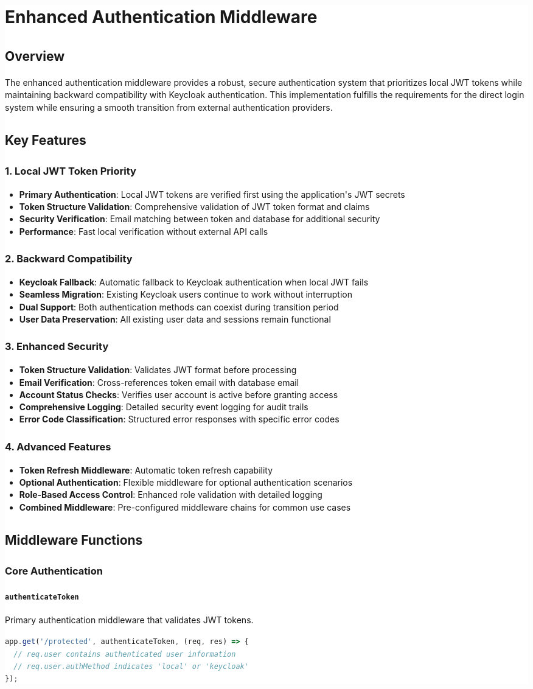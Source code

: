 # Enhanced Authentication Middleware

## Overview

The enhanced authentication middleware provides a robust, secure authentication system that prioritizes local JWT tokens while maintaining backward compatibility with Keycloak authentication. This implementation fulfills the requirements for the direct login system while ensuring a smooth transition from external authentication providers.

## Key Features

### 1. Local JWT Token Priority
- **Primary Authentication**: Local JWT tokens are verified first using the application's JWT secrets
- **Token Structure Validation**: Comprehensive validation of JWT token format and claims
- **Security Verification**: Email matching between token and database for additional security
- **Performance**: Fast local verification without external API calls

### 2. Backward Compatibility
- **Keycloak Fallback**: Automatic fallback to Keycloak authentication when local JWT fails
- **Seamless Migration**: Existing Keycloak users continue to work without interruption
- **Dual Support**: Both authentication methods can coexist during transition period
- **User Data Preservation**: All existing user data and sessions remain functional

### 3. Enhanced Security
- **Token Structure Validation**: Validates JWT format before processing
- **Email Verification**: Cross-references token email with database email
- **Account Status Checks**: Verifies user account is active before granting access
- **Comprehensive Logging**: Detailed security event logging for audit trails
- **Error Code Classification**: Structured error responses with specific error codes

### 4. Advanced Features
- **Token Refresh Middleware**: Automatic token refresh capability
- **Optional Authentication**: Flexible middleware for optional authentication scenarios
- **Role-Based Access Control**: Enhanced role validation with detailed logging
- **Combined Middleware**: Pre-configured middleware chains for common use cases

## Middleware Functions

### Core Authentication

#### `authenticateToken`
Primary authentication middleware that validates JWT tokens.

```typescript
app.get('/protected', authenticateToken, (req, res) => {
  // req.user contains authenticated user information
  // req.user.authMethod indicates 'local' or 'keycloak'
});
```
